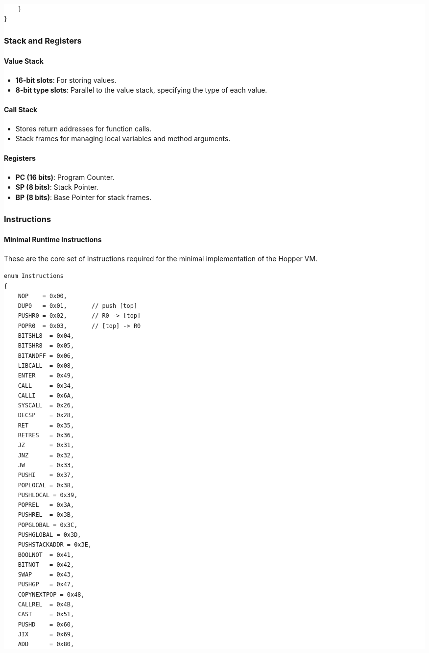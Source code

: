 ```hopper
    }
}
```

### Stack and Registers

#### Value Stack
- **16-bit slots**: For storing values.
- **8-bit type slots**: Parallel to the value stack, specifying the type of each value.

#### Call Stack
- Stores return addresses for function calls.
- Stack frames for managing local variables and method arguments.

#### Registers
- **PC (16 bits)**: Program Counter.
- **SP (8 bits)**: Stack Pointer.
- **BP (8 bits)**: Base Pointer for stack frames.

### Instructions

#### Minimal Runtime Instructions
These are the core set of instructions required for the minimal implementation of the Hopper VM.

```hopper
enum Instructions
{
    NOP    = 0x00,
    DUP0   = 0x01,       // push [top]
    PUSHR0 = 0x02,       // R0 -> [top]
    POPR0  = 0x03,       // [top] -> R0
    BITSHL8  = 0x04,
    BITSHR8  = 0x05,
    BITANDFF = 0x06,
    LIBCALL  = 0x08,
    ENTER    = 0x49,
    CALL     = 0x34,
    CALLI    = 0x6A,
    SYSCALL  = 0x26,
    DECSP    = 0x28,
    RET      = 0x35,
    RETRES   = 0x36,
    JZ       = 0x31,
    JNZ      = 0x32,
    JW       = 0x33,
    PUSHI    = 0x37,
    POPLOCAL = 0x38,
    PUSHLOCAL = 0x39,
    POPREL   = 0x3A,
    PUSHREL  = 0x3B,
    POPGLOBAL = 0x3C,
    PUSHGLOBAL = 0x3D,
    PUSHSTACKADDR = 0x3E,
    BOOLNOT  = 0x41,
    BITNOT   = 0x42,
    SWAP     = 0x43,
    PUSHGP   = 0x47,
    COPYNEXTPOP = 0x48,
    CALLREL  = 0x4B,
    CAST     = 0x51,
    PUSHD    = 0x60,
    JIX      = 0x69,
    ADD      = 0x80,
```